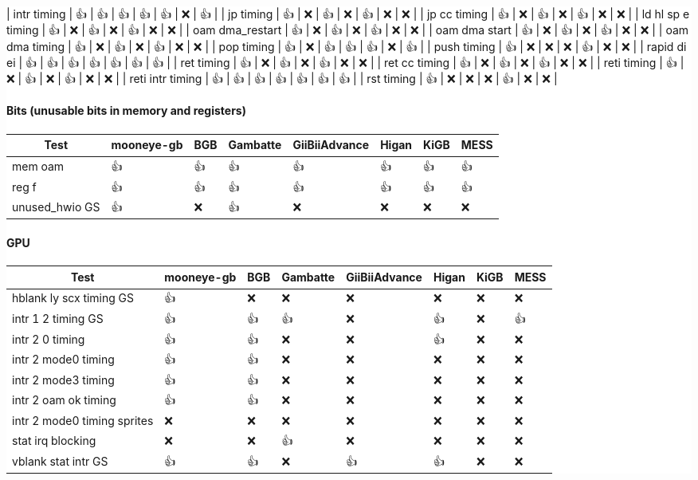 | intr timing             | :+1:       | :+1: | :+1:     | :+1:          | :+1:  | :x:  | :+1: |
| jp timing               | :+1:       | :x:  | :+1:     | :x:           | :+1:  | :x:  | :x:  |
| jp cc timing            | :+1:       | :x:  | :+1:     | :x:           | :+1:  | :x:  | :x:  |
| ld hl sp e timing       | :+1:       | :x:  | :+1:     | :x:           | :+1:  | :x:  | :x:  |
| oam dma_restart         | :+1:       | :x:  | :+1:     | :x:           | :+1:  | :x:  | :x:  |
| oam dma start           | :+1:       | :x:  | :+1:     | :x:           | :+1:  | :x:  | :x:  |
| oam dma timing          | :+1:       | :x:  | :+1:     | :x:           | :+1:  | :x:  | :x:  |
| pop timing              | :+1:       | :x:  | :+1:     | :+1:          | :+1:  | :x:  | :+1: |
| push timing             | :+1:       | :x:  | :x:      | :x:           | :+1:  | :x:  | :x:  |
| rapid di ei             | :+1:       | :+1: | :+1:     | :+1:          | :+1:  | :+1: | :+1: |
| ret timing              | :+1:       | :x:  | :+1:     | :x:           | :+1:  | :x:  | :x:  |
| ret cc timing           | :+1:       | :x:  | :+1:     | :x:           | :+1:  | :x:  | :x:  |
| reti timing             | :+1:       | :x:  | :+1:     | :x:           | :+1:  | :x:  | :x:  |
| reti intr timing        | :+1:       | :+1: | :+1:     | :+1:          | :+1:  | :+1: | :+1: |
| rst timing              | :+1:       | :x:  | :x:      | :x:           | :+1:  | :x:  | :x:  |

#### Bits (unusable bits in memory and registers)

| Test           | mooneye-gb | BGB  | Gambatte | GiiBiiAdvance | Higan | KiGB | MESS |
| -------------- | ---------- | ---- | -------- | ------------- | ------| ---- | ---- |
| mem oam        | :+1:       | :+1: | :+1:     | :+1:          | :+1:  | :+1: | :+1: |
| reg f          | :+1:       | :+1: | :+1:     | :+1:          | :+1:  | :+1: | :+1: |
| unused_hwio GS | :+1:       | :x:  | :+1:     | :x:           | :x:   | :x:  | :x:  |

#### GPU

| Test                        | mooneye-gb | BGB  | Gambatte | GiiBiiAdvance | Higan | KiGB | MESS |
| --------------------------- | ---------- | ---- | -------- | ------------- | ------| ---- | ---- |
| hblank ly scx timing GS     | :+1:       | :x:  | :x:      | :x:           | :x:   | :x:  | :x:  |
| intr 1 2 timing GS          | :+1:       | :+1: | :+1:     | :x:           | :+1:  | :x:  | :+1: |
| intr 2 0 timing             | :+1:       | :+1: | :x:      | :x:           | :+1:  | :x:  | :x:  |
| intr 2 mode0 timing         | :+1:       | :+1: | :x:      | :x:           | :x:   | :x:  | :x:  |
| intr 2 mode3 timing         | :+1:       | :+1: | :x:      | :x:           | :x:   | :x:  | :x:  |
| intr 2 oam ok timing        | :+1:       | :+1: | :x:      | :x:           | :x:   | :x:  | :x:  |
| intr 2 mode0 timing sprites | :x:        | :x:  | :x:      | :x:           | :x:   | :x:  | :x:  |
| stat irq blocking           | :x:        | :x:  | :+1:     | :x:           | :x:   | :x:  | :x:  |
| vblank stat intr GS         | :+1:       | :+1: | :x:      | :+1:          | :+1:  | :x:  | :x:  |
